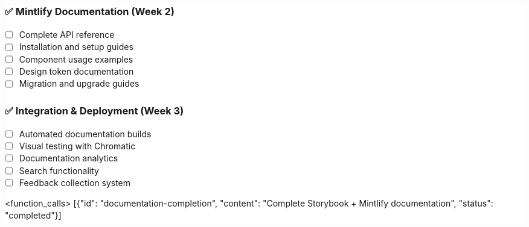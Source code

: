 ### ✅ Mintlify Documentation (Week 2)
- [ ] Complete API reference
- [ ] Installation and setup guides
- [ ] Component usage examples
- [ ] Design token documentation
- [ ] Migration and upgrade guides

### ✅ Integration & Deployment (Week 3)
- [ ] Automated documentation builds
- [ ] Visual testing with Chromatic
- [ ] Documentation analytics
- [ ] Search functionality
- [ ] Feedback collection system

<function_calls>
<invoke name="TodoWrite">
<parameter name="todos">[{"id": "documentation-completion", "content": "Complete Storybook + Mintlify documentation", "status": "completed"}]